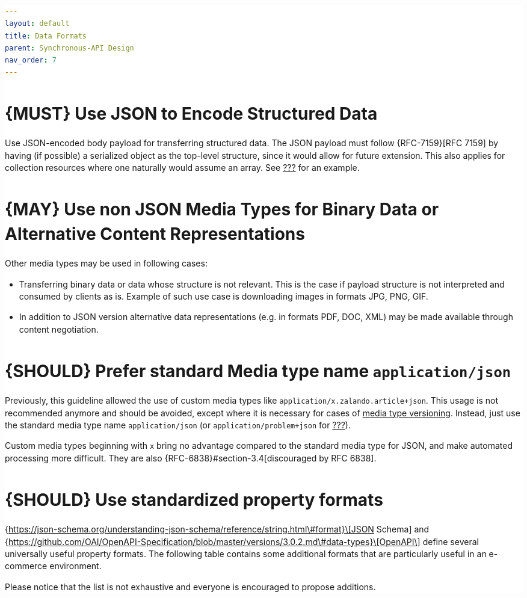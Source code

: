 ```yaml
---
layout: default
title: Data Formats
parent: Synchronous-API Design
nav_order: 7
---
```


{MUST} Use JSON to Encode Structured Data
=========================================

Use JSON-encoded body payload for transferring structured data. The JSON payload must follow {RFC-7159}\[RFC 7159\] by having (if possible) a serialized object as the top-level structure, since it would allow for future extension. This also applies for collection resources where one naturally would assume an array. See [???](#161) for an example.

{MAY} Use non JSON Media Types for Binary Data or Alternative Content Representations
=====================================================================================

Other media types may be used in following cases:

-   Transferring binary data or data whose structure is not relevant. This is the case if payload structure is not interpreted and consumed by clients as is. Example of such use case is downloading images in formats JPG, PNG, GIF.

-   In addition to JSON version alternative data representations (e.g. in formats PDF, DOC, XML) may be made available through content negotiation.

{SHOULD} Prefer standard Media type name `application/json`
===========================================================

Previously, this guideline allowed the use of custom media types like `application/x.zalando.article+json`. This usage is not recommended anymore and should be avoided, except where it is necessary for cases of [media type versioning](#114). Instead, just use the standard media type name `application/json` (or `application/problem+json` for [???](#176)).

Custom media types beginning with `x` bring no advantage compared to the standard media type for JSON, and make automated processing more difficult. They are also {RFC-6838}\#section-3.4\[discouraged by RFC 6838\].

{SHOULD} Use standardized property formats
==========================================

{https://json-schema.org/understanding-json-schema/reference/string.html\#format}\[JSON Schema\] and {https://github.com/OAI/OpenAPI-Specification/blob/master/versions/3.0.2.md\#data-types}\[OpenAPI\] define several universally useful property formats. The following table contains some additional formats that are particularly useful in an e-commerce environment.

Please notice that the list is not exhaustive and everyone is encouraged to propose additions.
